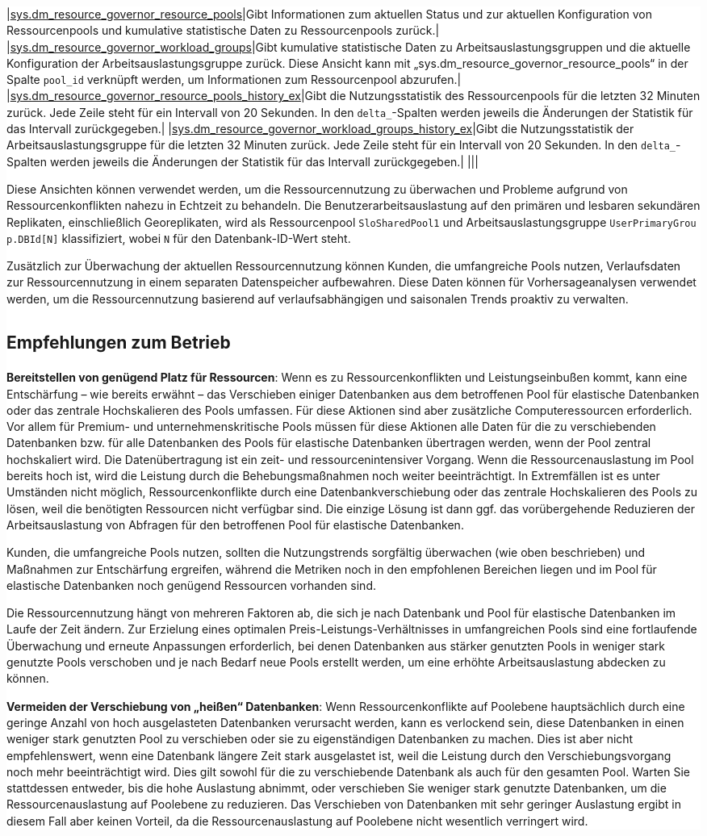 |[sys.dm_resource_governor_resource_pools](/sql/relational-databases/system-dynamic-management-views/sys-dm-resource-governor-resource-pools-transact-sql)|Gibt Informationen zum aktuellen Status und zur aktuellen Konfiguration von Ressourcenpools und kumulative statistische Daten zu Ressourcenpools zurück.|
|[sys.dm_resource_governor_workload_groups](/sql/relational-databases/system-dynamic-management-views/sys-dm-resource-governor-workload-groups-transact-sql)|Gibt kumulative statistische Daten zu Arbeitsauslastungsgruppen und die aktuelle Konfiguration der Arbeitsauslastungsgruppe zurück. Diese Ansicht kann mit „sys.dm_resource_governor_resource_pools“ in der Spalte `pool_id` verknüpft werden, um Informationen zum Ressourcenpool abzurufen.|
|[sys.dm_resource_governor_resource_pools_history_ex](/sql/relational-databases/system-dynamic-management-views/sys-dm-resource-governor-resource-pools-history-ex-azure-sql-database)|Gibt die Nutzungsstatistik des Ressourcenpools für die letzten 32 Minuten zurück. Jede Zeile steht für ein Intervall von 20 Sekunden. In den `delta_`-Spalten werden jeweils die Änderungen der Statistik für das Intervall zurückgegeben.|
|[sys.dm_resource_governor_workload_groups_history_ex](/sql/relational-databases/system-dynamic-management-views/sys-dm-resource-governor-workload-groups-history-ex-azure-sql-database)|Gibt die Nutzungsstatistik der Arbeitsauslastungsgruppe für die letzten 32 Minuten zurück. Jede Zeile steht für ein Intervall von 20 Sekunden. In den `delta_`-Spalten werden jeweils die Änderungen der Statistik für das Intervall zurückgegeben.|
|||

Diese Ansichten können verwendet werden, um die Ressourcennutzung zu überwachen und Probleme aufgrund von Ressourcenkonflikten nahezu in Echtzeit zu behandeln. Die Benutzerarbeitsauslastung auf den primären und lesbaren sekundären Replikaten, einschließlich Georeplikaten, wird als Ressourcenpool `SloSharedPool1` und Arbeitsauslastungsgruppe `UserPrimaryGroup.DBId[N]` klassifiziert, wobei `N` für den Datenbank-ID-Wert steht.

Zusätzlich zur Überwachung der aktuellen Ressourcennutzung können Kunden, die umfangreiche Pools nutzen, Verlaufsdaten zur Ressourcennutzung in einem separaten Datenspeicher aufbewahren. Diese Daten können für Vorhersageanalysen verwendet werden, um die Ressourcennutzung basierend auf verlaufsabhängigen und saisonalen Trends proaktiv zu verwalten.

## <a name="operational-recommendations"></a>Empfehlungen zum Betrieb

**Bereitstellen von genügend Platz für Ressourcen**: Wenn es zu Ressourcenkonflikten und Leistungseinbußen kommt, kann eine Entschärfung – wie bereits erwähnt – das Verschieben einiger Datenbanken aus dem betroffenen Pool für elastische Datenbanken oder das zentrale Hochskalieren des Pools umfassen. Für diese Aktionen sind aber zusätzliche Computeressourcen erforderlich. Vor allem für Premium- und unternehmenskritische Pools müssen für diese Aktionen alle Daten für die zu verschiebenden Datenbanken bzw. für alle Datenbanken des Pools für elastische Datenbanken übertragen werden, wenn der Pool zentral hochskaliert wird. Die Datenübertragung ist ein zeit- und ressourcenintensiver Vorgang. Wenn die Ressourcenauslastung im Pool bereits hoch ist, wird die Leistung durch die Behebungsmaßnahmen noch weiter beeinträchtigt. In Extremfällen ist es unter Umständen nicht möglich, Ressourcenkonflikte durch eine Datenbankverschiebung oder das zentrale Hochskalieren des Pools zu lösen, weil die benötigten Ressourcen nicht verfügbar sind. Die einzige Lösung ist dann ggf. das vorübergehende Reduzieren der Arbeitsauslastung von Abfragen für den betroffenen Pool für elastische Datenbanken.

Kunden, die umfangreiche Pools nutzen, sollten die Nutzungstrends sorgfältig überwachen (wie oben beschrieben) und Maßnahmen zur Entschärfung ergreifen, während die Metriken noch in den empfohlenen Bereichen liegen und im Pool für elastische Datenbanken noch genügend Ressourcen vorhanden sind.

Die Ressourcennutzung hängt von mehreren Faktoren ab, die sich je nach Datenbank und Pool für elastische Datenbanken im Laufe der Zeit ändern. Zur Erzielung eines optimalen Preis-Leistungs-Verhältnisses in umfangreichen Pools sind eine fortlaufende Überwachung und erneute Anpassungen erforderlich, bei denen Datenbanken aus stärker genutzten Pools in weniger stark genutzte Pools verschoben und je nach Bedarf neue Pools erstellt werden, um eine erhöhte Arbeitsauslastung abdecken zu können.

**Vermeiden der Verschiebung von „heißen“ Datenbanken**: Wenn Ressourcenkonflikte auf Poolebene hauptsächlich durch eine geringe Anzahl von hoch ausgelasteten Datenbanken verursacht werden, kann es verlockend sein, diese Datenbanken in einen weniger stark genutzten Pool zu verschieben oder sie zu eigenständigen Datenbanken zu machen. Dies ist aber nicht empfehlenswert, wenn eine Datenbank längere Zeit stark ausgelastet ist, weil die Leistung durch den Verschiebungsvorgang noch mehr beeinträchtigt wird. Dies gilt sowohl für die zu verschiebende Datenbank als auch für den gesamten Pool. Warten Sie stattdessen entweder, bis die hohe Auslastung abnimmt, oder verschieben Sie weniger stark genutzte Datenbanken, um die Ressourcenauslastung auf Poolebene zu reduzieren. Das Verschieben von Datenbanken mit sehr geringer Auslastung ergibt in diesem Fall aber keinen Vorteil, da die Ressourcenauslastung auf Poolebene nicht wesentlich verringert wird.
